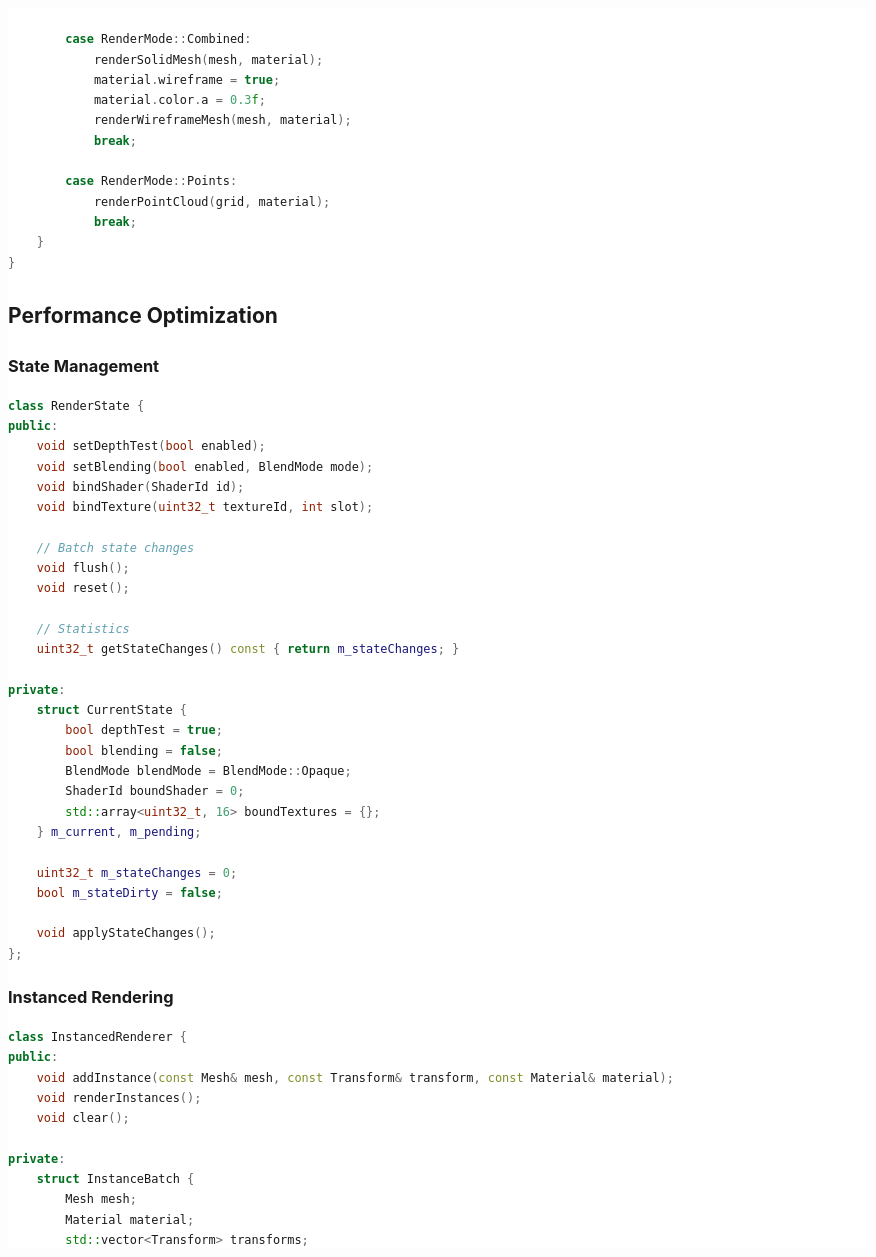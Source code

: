 ```cpp
            
        case RenderMode::Combined:
            renderSolidMesh(mesh, material);
            material.wireframe = true;
            material.color.a = 0.3f;
            renderWireframeMesh(mesh, material);
            break;
            
        case RenderMode::Points:
            renderPointCloud(grid, material);
            break;
    }
}
```

## Performance Optimization

### State Management
```cpp
class RenderState {
public:
    void setDepthTest(bool enabled);
    void setBlending(bool enabled, BlendMode mode);
    void bindShader(ShaderId id);
    void bindTexture(uint32_t textureId, int slot);
    
    // Batch state changes
    void flush();
    void reset();
    
    // Statistics
    uint32_t getStateChanges() const { return m_stateChanges; }
    
private:
    struct CurrentState {
        bool depthTest = true;
        bool blending = false;
        BlendMode blendMode = BlendMode::Opaque;
        ShaderId boundShader = 0;
        std::array<uint32_t, 16> boundTextures = {};
    } m_current, m_pending;
    
    uint32_t m_stateChanges = 0;
    bool m_stateDirty = false;
    
    void applyStateChanges();
};
```

### Instanced Rendering
```cpp
class InstancedRenderer {
public:
    void addInstance(const Mesh& mesh, const Transform& transform, const Material& material);
    void renderInstances();
    void clear();
    
private:
    struct InstanceBatch {
        Mesh mesh;
        Material material;
        std::vector<Transform> transforms;
```